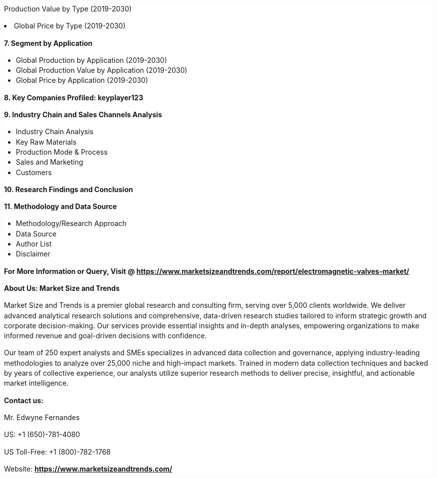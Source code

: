 Production Value by Type (2019-2030)</li><li>Global Price by Type (2019-2030)</li></ul><p><strong>7. Segment by Application</strong></p><ul><li>Global Production by Application (2019-2030)</li><li>Global Production Value by Application (2019-2030)</li><li>Global Price by Application (2019-2030)</li></ul><p><strong>8. Key Companies Profiled: keyplayer123</strong></p><p><strong>9. Industry Chain and Sales Channels Analysis</strong></p><ul><li>Industry Chain Analysis</li><li>Key Raw Materials</li><li>Production Mode &amp; Process</li><li>Sales and Marketing</li><li>Customers</li></ul><p><strong>10. Research Findings and Conclusion</strong></p><p><strong>11. Methodology and Data Source</strong></p><ul><li>Methodology/Research Approach</li><li>Data Source</li><li>Author List</li><li>Disclaimer</li></ul></p><p><strong>For More Information or Query, Visit @ <a href="https://www.marketsizeandtrends.com/report/electromagnetic-valves-market/">https://www.marketsizeandtrends.com/report/electromagnetic-valves-market/</a></strong></p><p><strong>About Us: Market Size and Trends</strong></p><p>Market Size and Trends is a premier global research and consulting firm, serving over 5,000 clients worldwide. We deliver advanced analytical research solutions and comprehensive, data-driven research studies tailored to inform strategic growth and corporate decision-making. Our services provide essential insights and in-depth analyses, empowering organizations to make informed revenue and goal-driven decisions with confidence.</p><p>Our team of 250 expert analysts and SMEs specializes in advanced data collection and governance, applying industry-leading methodologies to analyze over 25,000 niche and high-impact markets. Trained in modern data collection techniques and backed by years of collective experience, our analysts utilize superior research methods to deliver precise, insightful, and actionable market intelligence.</p><p><strong>Contact us:</strong></p><p>Mr. Edwyne Fernandes</p><p>US: +1 (650)-781-4080</p><p>US Toll-Free: +1 (800)-782-1768</p><p>Website: <strong><a href="https://www.marketsizeandtrends.com/">https://www.marketsizeandtrends.com/</a></strong></p>
